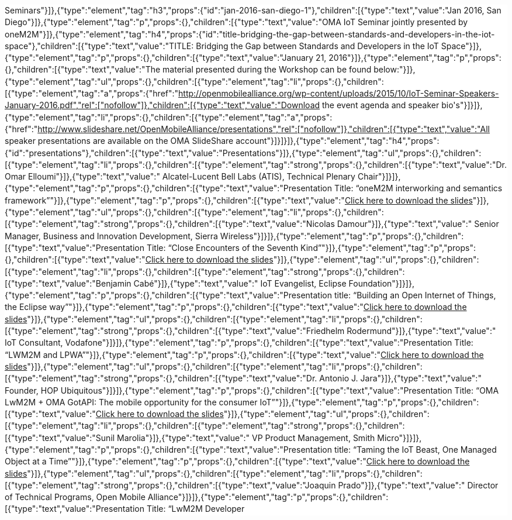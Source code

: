 Seminars"}]},{"type":"element","tag":"h3","props":{"id":"jan-2016-san-diego-1"},"children":[{"type":"text","value":"Jan 2016, San Diego"}]},{"type":"element","tag":"p","props":{},"children":[{"type":"text","value":"OMA IoT Seminar jointly presented by oneM2M"}]},{"type":"element","tag":"h4","props":{"id":"title-bridging-the-gap-between-standards-and-developers-in-the-iot-space"},"children":[{"type":"text","value":"TITLE: Bridging the Gap between Standards and Developers in the IoT Space"}]},{"type":"element","tag":"p","props":{},"children":[{"type":"text","value":"January 21, 2016"}]},{"type":"element","tag":"p","props":{},"children":[{"type":"text","value":"The material presented during the Workshop can be found below:"}]},{"type":"element","tag":"ul","props":{},"children":[{"type":"element","tag":"li","props":{},"children":[{"type":"element","tag":"a","props":{"href":"http://openmobilealliance.org/wp-content/uploads/2015/10/IoT-Seminar-Speakers-January-2016.pdf","rel":["nofollow"]},"children":[{"type":"text","value":"Download the event agenda and speaker bio's"}]}]},{"type":"element","tag":"li","props":{},"children":[{"type":"element","tag":"a","props":{"href":"http://www.slideshare.net/OpenMobileAlliance/presentations","rel":["nofollow"]},"children":[{"type":"text","value":"All speaker presentations are available on the OMA SlideShare account"}]}]}]},{"type":"element","tag":"h4","props":{"id":"presentations"},"children":[{"type":"text","value":"Presentations"}]},{"type":"element","tag":"ul","props":{},"children":[{"type":"element","tag":"li","props":{},"children":[{"type":"element","tag":"strong","props":{},"children":[{"type":"text","value":"Dr. Omar Elloumi"}]},{"type":"text","value":" Alcatel-Lucent Bell Labs (ATIS), Technical Plenary Chair"}]}]},{"type":"element","tag":"p","props":{},"children":[{"type":"text","value":"Presentation Title: “oneM2M interworking and semantics framework”"}]},{"type":"element","tag":"p","props":{},"children":[{"type":"text","value":"[Click here to download the slides](http://www.slideshare.net/OpenMobileAlliance/iot-seminar-jan-2016-1-dr-omar-elloumi-onem2m-interworking-and-semanitcs-framework)"}]},{"type":"element","tag":"ul","props":{},"children":[{"type":"element","tag":"li","props":{},"children":[{"type":"element","tag":"strong","props":{},"children":[{"type":"text","value":"Nicolas Damour"}]},{"type":"text","value":" Senior Manager, Business and Innovation Development, Sierra Wireless"}]}]},{"type":"element","tag":"p","props":{},"children":[{"type":"text","value":"Presentation Title: “Close Encounters of the Seventh Kind”"}]},{"type":"element","tag":"p","props":{},"children":[{"type":"text","value":"[Click here to download the slides](http://www.slideshare.net/OpenMobileAlliance/iot-seminar-jan-2016-2-nicolas-damour-close-encounters-of-the-seventh-kind)"}]},{"type":"element","tag":"ul","props":{},"children":[{"type":"element","tag":"li","props":{},"children":[{"type":"element","tag":"strong","props":{},"children":[{"type":"text","value":"Benjamin Cabé"}]},{"type":"text","value":" IoT Evangelist, Eclipse Foundation"}]}]},{"type":"element","tag":"p","props":{},"children":[{"type":"text","value":"Presentation title: “Building an Open Internet of Things, the Eclipse way”"}]},{"type":"element","tag":"p","props":{},"children":[{"type":"text","value":"[Click here to download the slides](http://www.slideshare.net/OpenMobileAlliance/iot-seminar-jan-2016-3-benjamin-cab-building-an-open-internet-of-things-the-eclipse-way)"}]},{"type":"element","tag":"ul","props":{},"children":[{"type":"element","tag":"li","props":{},"children":[{"type":"element","tag":"strong","props":{},"children":[{"type":"text","value":"Friedhelm Rodermund"}]},{"type":"text","value":" IoT Consultant, Vodafone"}]}]},{"type":"element","tag":"p","props":{},"children":[{"type":"text","value":"Presentation Title: “LWM2M and LPWA”"}]},{"type":"element","tag":"p","props":{},"children":[{"type":"text","value":"[Click here to download the slides](http://www.slideshare.net/OpenMobileAlliance/iot-seminar-jan-2016-4-friedhelm-rodermund-lwm2m-and-lpwa)"}]},{"type":"element","tag":"ul","props":{},"children":[{"type":"element","tag":"li","props":{},"children":[{"type":"element","tag":"strong","props":{},"children":[{"type":"text","value":"Dr. Antonio J. Jara"}]},{"type":"text","value":" Founder, HOP Ubiquitous"}]}]},{"type":"element","tag":"p","props":{},"children":[{"type":"text","value":"Presentation Title: “OMA LwM2M + OMA GotAPI: The mobile opportunity for the consumer IoT”"}]},{"type":"element","tag":"p","props":{},"children":[{"type":"text","value":"[Click here to download the slides](http://www.slideshare.net/OpenMobileAlliance/iot-seminar-jan-2016-5-dr-antonio-jara-oma-lwm2m-oma-gotapi-the-mobile-opportunity-for-the-consumer-iot)"}]},{"type":"element","tag":"ul","props":{},"children":[{"type":"element","tag":"li","props":{},"children":[{"type":"element","tag":"strong","props":{},"children":[{"type":"text","value":"Sunil Marolia"}]},{"type":"text","value":" VP Product Management, Smith Micro"}]}]},{"type":"element","tag":"p","props":{},"children":[{"type":"text","value":"Presentation title: “Taming the IoT Beast, One Managed Object at a Time”"}]},{"type":"element","tag":"p","props":{},"children":[{"type":"text","value":"[Click here to download the slides](http://www.slideshare.net/OpenMobileAlliance/iot-seminar-jan-2016-6-sunil-marolia-taming-the-iot-beast-one-managed-object-at-a-time)"}]},{"type":"element","tag":"ul","props":{},"children":[{"type":"element","tag":"li","props":{},"children":[{"type":"element","tag":"strong","props":{},"children":[{"type":"text","value":"Joaquin Prado"}]},{"type":"text","value":" Director of Technical Programs, Open Mobile Alliance"}]}]},{"type":"element","tag":"p","props":{},"children":[{"type":"text","value":"Presentation Title: “LwM2M Developer